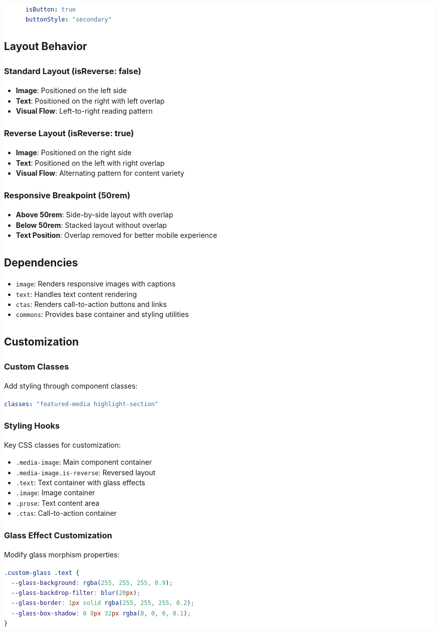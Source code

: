 ```yaml
      isButton: true
      buttonStyle: "secondary"
```

## Layout Behavior

### Standard Layout (isReverse: false)
- **Image**: Positioned on the left side
- **Text**: Positioned on the right with left overlap
- **Visual Flow**: Left-to-right reading pattern

### Reverse Layout (isReverse: true)
- **Image**: Positioned on the right side  
- **Text**: Positioned on the left with right overlap
- **Visual Flow**: Alternating pattern for content variety

### Responsive Breakpoint (50rem)
- **Above 50rem**: Side-by-side layout with overlap
- **Below 50rem**: Stacked layout without overlap
- **Text Position**: Overlap removed for better mobile experience

## Dependencies

- `image`: Renders responsive images with captions
- `text`: Handles text content rendering
- `ctas`: Renders call-to-action buttons and links  
- `commons`: Provides base container and styling utilities

## Customization

### Custom Classes
Add styling through component classes:
```yaml
classes: "featured-media highlight-section"
```

### Styling Hooks
Key CSS classes for customization:
- `.media-image`: Main component container
- `.media-image.is-reverse`: Reversed layout
- `.text`: Text container with glass effects
- `.image`: Image container
- `.prose`: Text content area
- `.ctas`: Call-to-action container

### Glass Effect Customization
Modify glass morphism properties:
```css
.custom-glass .text {
  --glass-background: rgba(255, 255, 255, 0.9);
  --glass-backdrop-filter: blur(20px);
  --glass-border: 1px solid rgba(255, 255, 255, 0.2);
  --glass-box-shadow: 0 8px 32px rgba(0, 0, 0, 0.1);
}
```
